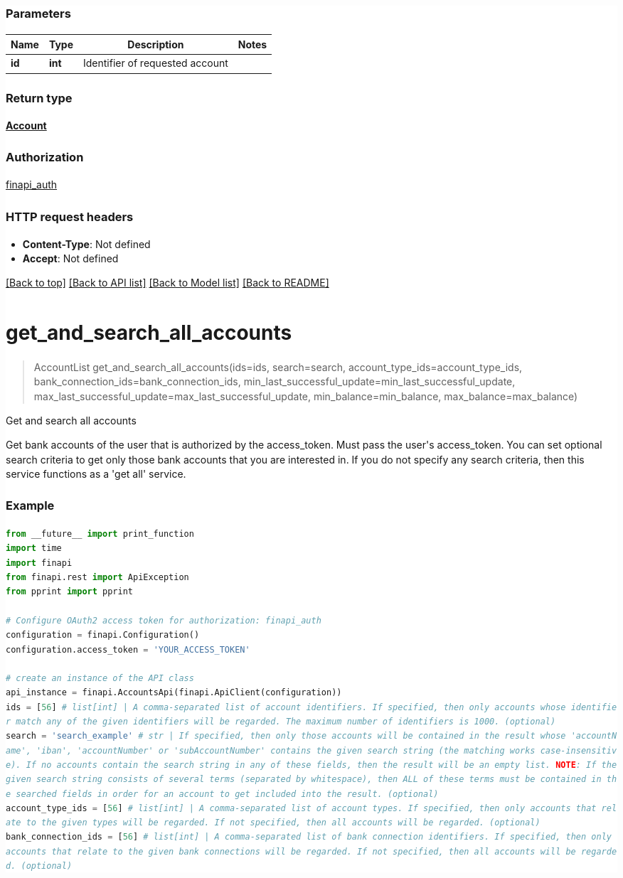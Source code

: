 ### Parameters

Name | Type | Description  | Notes
------------- | ------------- | ------------- | -------------
 **id** | **int**| Identifier of requested account | 

### Return type

[**Account**](Account.md)

### Authorization

[finapi_auth](../README.md#finapi_auth)

### HTTP request headers

 - **Content-Type**: Not defined
 - **Accept**: Not defined

[[Back to top]](#) [[Back to API list]](../README.md#documentation-for-api-endpoints) [[Back to Model list]](../README.md#documentation-for-models) [[Back to README]](../README.md)

# **get_and_search_all_accounts**
> AccountList get_and_search_all_accounts(ids=ids, search=search, account_type_ids=account_type_ids, bank_connection_ids=bank_connection_ids, min_last_successful_update=min_last_successful_update, max_last_successful_update=max_last_successful_update, min_balance=min_balance, max_balance=max_balance)

Get and search all accounts

Get bank accounts of the user that is authorized by the access_token. Must pass the user's access_token. You can set optional search criteria to get only those bank accounts that you are interested in. If you do not specify any search criteria, then this service functions as a 'get all' service.

### Example
```python
from __future__ import print_function
import time
import finapi
from finapi.rest import ApiException
from pprint import pprint

# Configure OAuth2 access token for authorization: finapi_auth
configuration = finapi.Configuration()
configuration.access_token = 'YOUR_ACCESS_TOKEN'

# create an instance of the API class
api_instance = finapi.AccountsApi(finapi.ApiClient(configuration))
ids = [56] # list[int] | A comma-separated list of account identifiers. If specified, then only accounts whose identifier match any of the given identifiers will be regarded. The maximum number of identifiers is 1000. (optional)
search = 'search_example' # str | If specified, then only those accounts will be contained in the result whose 'accountName', 'iban', 'accountNumber' or 'subAccountNumber' contains the given search string (the matching works case-insensitive). If no accounts contain the search string in any of these fields, then the result will be an empty list. NOTE: If the given search string consists of several terms (separated by whitespace), then ALL of these terms must be contained in the searched fields in order for an account to get included into the result. (optional)
account_type_ids = [56] # list[int] | A comma-separated list of account types. If specified, then only accounts that relate to the given types will be regarded. If not specified, then all accounts will be regarded. (optional)
bank_connection_ids = [56] # list[int] | A comma-separated list of bank connection identifiers. If specified, then only accounts that relate to the given bank connections will be regarded. If not specified, then all accounts will be regarded. (optional)
```